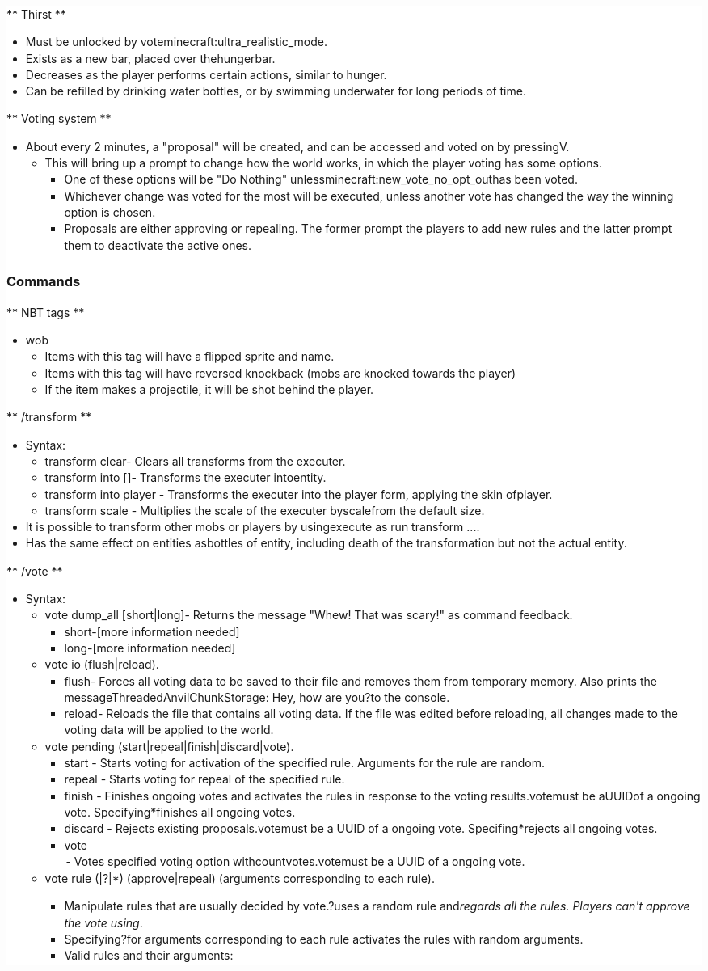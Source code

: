 ** Thirst **
- Must be unlocked by voteminecraft:ultra_realistic_mode.
- Exists as a new bar, placed over thehungerbar.
- Decreases as the player performs certain actions, similar to hunger.
- Can be refilled by drinking water bottles, or by swimming underwater for long periods of time.

** Voting system **
- About every 2 minutes, a "proposal" will be created, and can be accessed and voted on by pressingV.
	- This will bring up a prompt to change how the world works, in which the player voting has some options.
		- One of these options will be "Do Nothing" unlessminecraft:new_vote_no_opt_outhas been voted.
		- Whichever change was voted for the most will be executed, unless another vote has changed the way the winning option is chosen.
		- Proposals are either approving or repealing. The former prompt the players to add new rules and the latter prompt them to deactivate the active ones.

### Commands
** NBT tags **
- wob
	- Items with this tag will have a flipped sprite and name.
	- Items with this tag will have reversed knockback (mobs are knocked towards the player)
	- If the item makes a projectile, it will be shot behind the player.

** /transform **
- Syntax:
	- transform clear- Clears all transforms from the executer.
	- transform into <entity> [<nbt>]- Transforms the executer intoentity.
	- transform into player <player>- Transforms the executer into the player form, applying the skin ofplayer.
	- transform scale <scale>- Multiplies the scale of the executer byscalefrom the default size.
- It is possible to transform other mobs or players by usingexecute as <selector> run transform ....
- Has the same effect on entities asbottles of entity, including death of the transformation but not the actual entity.

** /vote **
- Syntax:
	- vote dump_all [short|long]- Returns the message "Whew! That was scary!" as command feedback.
		- short-[more information needed]
		- long-[more information needed]
	- vote io (flush|reload).
		- flush- Forces all voting data to be saved to their file and removes them from temporary memory. Also prints the messageThreadedAnvilChunkStorage: Hey, how are you?to the console.
		- reload- Reloads the file that contains all voting data. If the file was edited before reloading, all changes made to the voting data will be applied to the world.
	- vote pending (start|repeal|finish|discard|vote).
		- start <rule>- Starts voting for activation of the specified rule. Arguments for the rule are random.
		- repeal <rule>- Starts voting for repeal of the specified rule.
		- finish <vote>- Finishes ongoing votes and activates the rules in response to the voting results.votemust be aUUIDof a ongoing vote. Specifying*finishes all ongoing votes.
		- discard <vote>- Rejects existing proposals.votemust be a UUID of a ongoing vote. Specifing*rejects all ongoing votes.
		- vote <vote> <option> <count>- Votes specified voting option withcountvotes.votemust be a UUID of a ongoing vote.
	- vote rule (<rule>|?|*) (approve|repeal) (arguments corresponding to each rule).
		- Manipulate rules that are usually decided by vote.?uses a random rule and*regards all the rules. Players can't approve the vote using*.
		- Specifying?for arguments corresponding to each rule activates the rules with random arguments.
		- Valid rules and their arguments:

